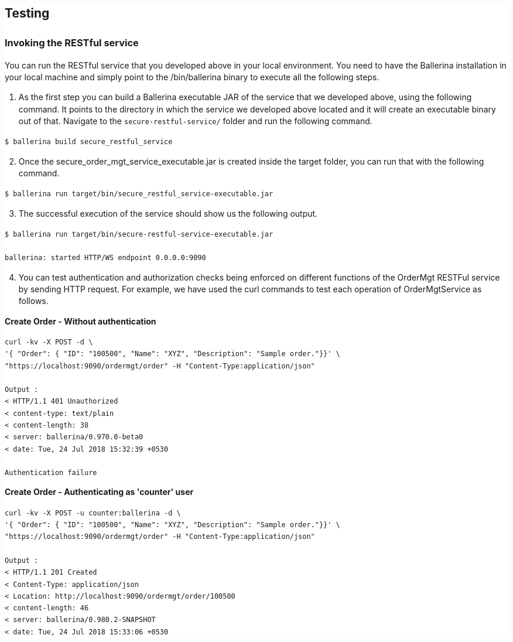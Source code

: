 ## Testing

### Invoking the RESTful service

You can run the RESTful service that you developed above in your local environment. You need to have the Ballerina installation in your local machine and simply point to the <ballerina>/bin/ballerina binary to execute all the following steps.  

1. As the first step you can build a Ballerina executable JAR of the service that we developed above, 
using the following command. It points to the directory in which the service we developed above located and it will create an executable binary out of that. Navigate to the `secure-restful-service/` folder and run the following command.

```bash
$ ballerina build secure_restful_service
```

2. Once the secure_order_mgt_service_executable.jar is created inside the target folder, you can run that with the following command.

```bash
$ ballerina run target/bin/secure_restful_service-executable.jar
```

3. The successful execution of the service should show us the following output.

```bash
$ ballerina run target/bin/secure-restful-service-executable.jar

ballerina: started HTTP/WS endpoint 0.0.0.0:9090
```

4. You can test authentication and authorization checks being enforced on different functions of the OrderMgt RESTFul service by sending HTTP request. For example, we have used the curl commands to test each operation of OrderMgtService as follows.

**Create Order - Without authentication**

```
curl -kv -X POST -d \
'{ "Order": { "ID": "100500", "Name": "XYZ", "Description": "Sample order."}}' \
"https://localhost:9090/ordermgt/order" -H "Content-Type:application/json"

Output :  
< HTTP/1.1 401 Unauthorized
< content-type: text/plain
< content-length: 38
< server: ballerina/0.970.0-beta0
< date: Tue, 24 Jul 2018 15:32:39 +0530

Authentication failure
```

**Create Order - Authenticating as 'counter' user**

```
curl -kv -X POST -u counter:ballerina -d \
'{ "Order": { "ID": "100500", "Name": "XYZ", "Description": "Sample order."}}' \
"https://localhost:9090/ordermgt/order" -H "Content-Type:application/json"

Output :  
< HTTP/1.1 201 Created
< Content-Type: application/json
< Location: http://localhost:9090/ordermgt/order/100500
< content-length: 46
< server: ballerina/0.980.2-SNAPSHOT
< date: Tue, 24 Jul 2018 15:33:06 +0530

```